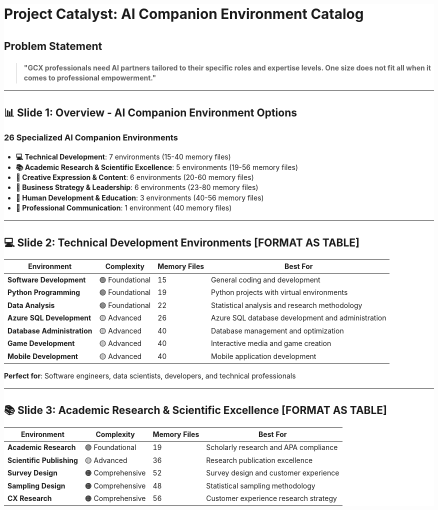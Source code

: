 # Project Catalyst: AI Companion Environment Catalog

## Problem Statement
> **"GCX professionals need AI partners tailored to their specific roles and expertise levels. One size does not fit all when it comes to professional empowerment."**

---

## 📊 **Slide 1: Overview - AI Companion Environment Options**

### **26 Specialized AI Companion Environments**
- **💻 Technical Development**: 7 environments (15-40 memory files)
- **📚 Academic Research & Scientific Excellence**: 5 environments (19-56 memory files)
- **🎨 Creative Expression & Content**: 6 environments (20-60 memory files)
- **💼 Business Strategy & Leadership**: 6 environments (23-80 memory files)
- **👥 Human Development & Education**: 3 environments (40-56 memory files)
- **📝 Professional Communication**: 1 environment (40 memory files)

---

## 💻 **Slide 2: Technical Development Environments** [FORMAT AS TABLE]

| Environment | Complexity | Memory Files | Best For |
|-------------|------------|--------------|----------|
| **Software Development** | 🟢 Foundational | 15 | General coding and development |
| **Python Programming** | 🟢 Foundational | 19 | Python projects with virtual environments |
| **Data Analysis** | 🟢 Foundational | 22 | Statistical analysis and research methodology |
| **Azure SQL Development** | 🟡 Advanced | 26 | Azure SQL database development and administration |
| **Database Administration** | 🟡 Advanced | 40 | Database management and optimization |
| **Game Development** | 🟡 Advanced | 40 | Interactive media and game creation |
| **Mobile Development** | 🟡 Advanced | 40 | Mobile application development |

**Perfect for**: Software engineers, data scientists, developers, and technical professionals

---

## 📚 **Slide 3: Academic Research & Scientific Excellence** [FORMAT AS TABLE]

| Environment | Complexity | Memory Files | Best For |
|-------------|------------|--------------|----------|
| **Academic Research** | 🟢 Foundational | 19 | Scholarly research and APA compliance |
| **Scientific Publishing** | 🟡 Advanced | 36 | Research publication excellence |
| **Survey Design** | 🟠 Comprehensive | 52 | Survey design and customer experience |
| **Sampling Design** | 🟠 Comprehensive | 48 | Statistical sampling methodology |
| **CX Research** | 🟠 Comprehensive | 56 | Customer experience research strategy |
